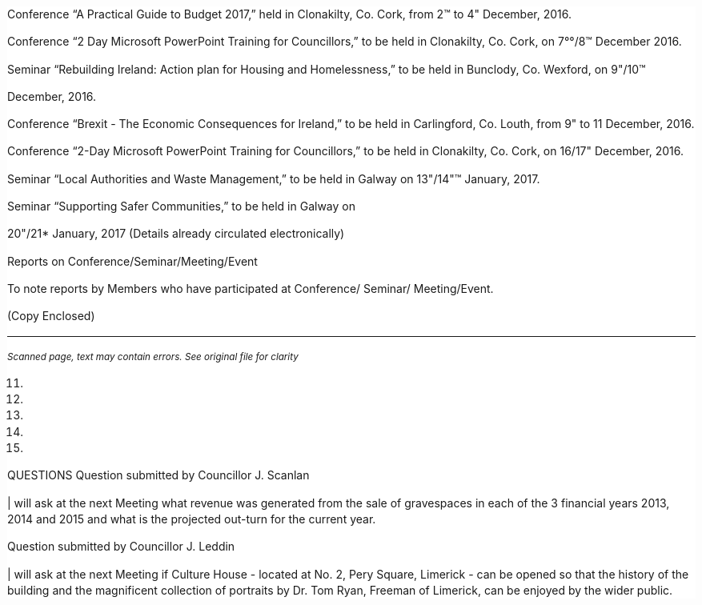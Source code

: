 Conference “A Practical Guide to Budget 2017,” held in Clonakilty, Co.
Cork, from 2™ to 4" December, 2016.

Conference “2 Day Microsoft PowerPoint Training for Councillors,” to
be held in Clonakilty, Co. Cork, on 7°°/8™ December 2016.

Seminar “Rebuilding Ireland: Action plan for Housing and
Homelessness,” to be held in Bunclody, Co. Wexford, on 9"/10™

December, 2016.

Conference “Brexit - The Economic Consequences for Ireland,” to be
held in Carlingford, Co. Louth, from 9" to 11 December, 2016.

Conference “2-Day Microsoft PowerPoint Training for Councillors,” to
be held in Clonakilty, Co. Cork, on 16/17" December, 2016.

Seminar “Local Authorities and Waste Management,” to be held in
Galway on 13"/14"™ January, 2017.

Seminar “Supporting Safer Communities,” to be held in Galway on

20"/21* January, 2017
(Details already circulated electronically)

Reports on Conference/Seminar/Meeting/Event

To note reports by Members who have participated at Conference/ Seminar/
Meeting/Event.

(Copy Enclosed)


---
*<small>Scanned page, text may contain errors. See original file for clarity</small>*  

11.

12.

13.

14.

15.

QUESTIONS
Question submitted by Councillor J. Scanlan

| will ask at the next Meeting what revenue was generated from the sale of
gravespaces in each of the 3 financial years 2013, 2014 and 2015 and what is the
projected out-turn for the current year.

Question submitted by Councillor J. Leddin

| will ask at the next Meeting if Culture House - located at No. 2, Pery Square,
Limerick - can be opened so that the history of the building and the magnificent
collection of portraits by Dr. Tom Ryan, Freeman of Limerick, can be enjoyed by the
wider public.
